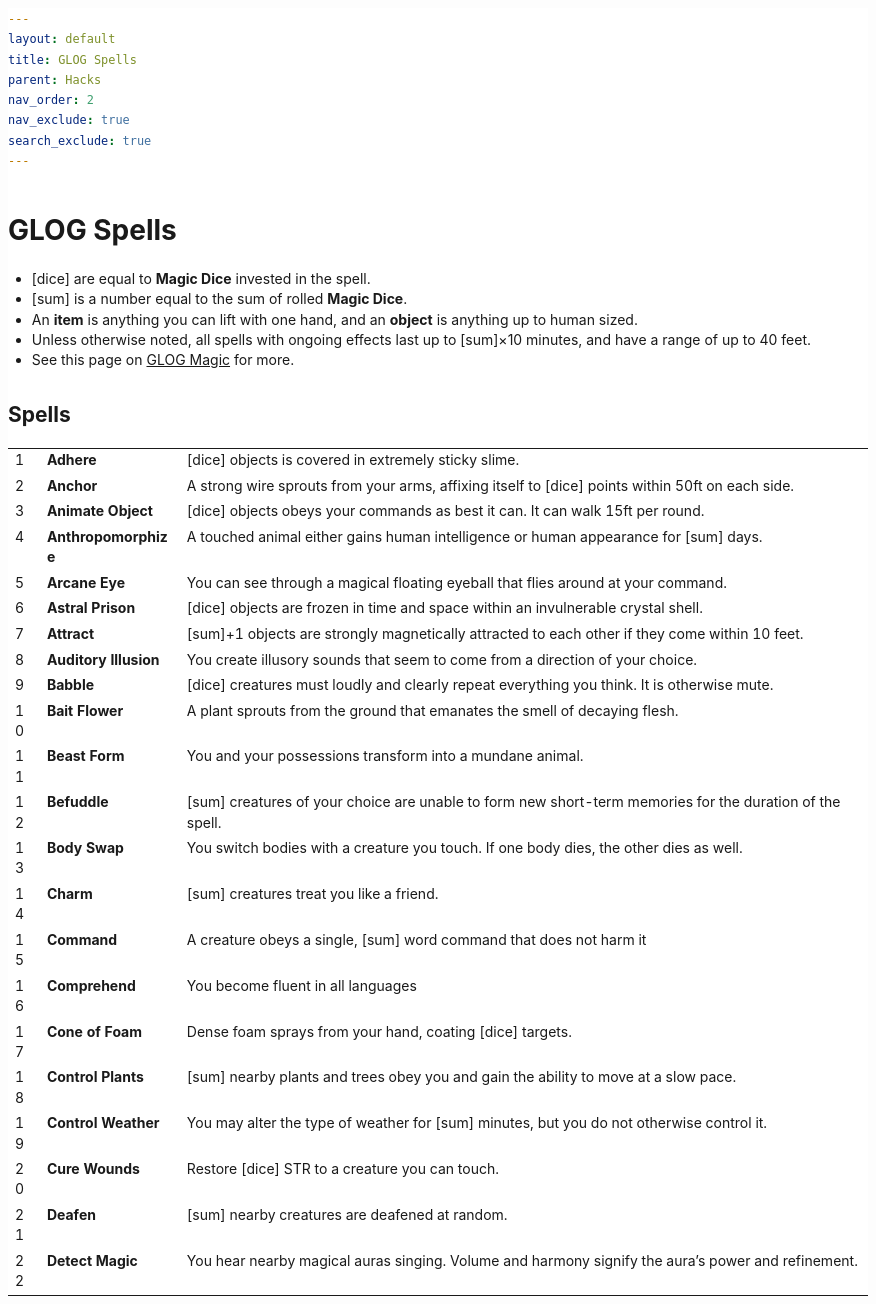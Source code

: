 ```yaml
---
layout: default
title: GLOG Spells
parent: Hacks
nav_order: 2
nav_exclude: true
search_exclude: true
---
```



# GLOG Spells
- [dice] are equal to **Magic Dice** invested in the spell.
- [sum] is a number equal to the sum of rolled **Magic Dice**.
- An **item** is anything you can lift with one hand, and an **object** is anything up to human sized.
- Unless otherwise noted, all spells with ongoing effects last up to [sum]×10 minutes, and have a range of up to 40 feet.
- See this page on [GLOG Magic](/hacks/glog-magic) for more.

## Spells

|      |                   |                                                              |
| ---- | ----------------- | ------------------------------------------------------------ |
| 1           | **Adhere**            | [dice] objects is covered in extremely sticky slime.         |
| 2           | **Anchor**            | A strong wire sprouts from your arms, affixing itself to [dice] points within 50ft on each side. |
| 3   | **Animate Object**    | [dice] objects obeys your commands as best it can. It can walk 15ft per round.         |
| 4 | **Anthropomorphize**  | A touched animal either gains human intelligence or human appearance for [sum] days. |
| 5       | **Arcane Eye**        | You can see through a magical floating eyeball that flies around at your command. |
| 6    | **Astral Prison**     | [dice] objects are frozen in time and space within an invulnerable crystal shell. |
| 7            | **Attract**             | [sum]+1 objects are strongly magnetically attracted to each other if they come within 10 feet. |
| 8  | **Auditory Illusion**   | You create illusory sounds that seem to come from a direction of your choice. |
| 9             | **Babble**              | [dice] creatures must loudly and clearly repeat everything you think. It is otherwise mute. |
| 10     | **Bait Flower**       | A plant sprouts from the ground that emanates the smell of decaying flesh. |
| 11        | **Beast Form**          | You and your possessions transform into a mundane animal.    |
| 12          | **Befuddle**            | [sum] creatures of your choice are unable to form new short-term memories for the duration of the spell. |
| 13         | **Body Swap**           | You switch bodies with a creature you touch. If one body dies, the other dies as well. |
| 14             | **Charm**               | [sum] creatures treat you like a friend.                     |
| 15           | **Command**             | A creature obeys a single, [sum] word command that does not harm it |
| 16        | **Comprehend**          | You become fluent in all languages                           |
| 17    | **Cone of Foam**      | Dense foam sprays from your hand, coating [dice] targets.        |
| 18  | **Control Plants**    | [sum] nearby plants and trees obey you and gain the ability to move at a slow pace. |
| 19 | **Control Weather**   | You may alter the type of weather for [sum] minutes, but you do not otherwise control it. |
| 20     | **Cure Wounds**       | Restore [dice] STR to a creature you can touch.         |
| 21            | **Deafen**              | [sum] nearby creatures are deafened at random.               |
| 22      | **Detect Magic**        | You hear nearby magical auras singing. Volume and harmony signify the aura’s power and refinement. |